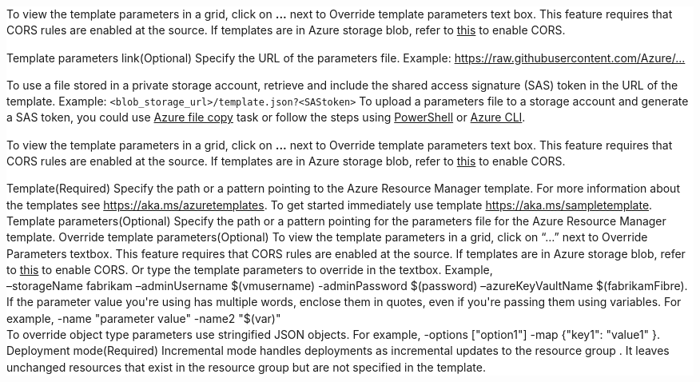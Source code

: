 To  view the template parameters in a grid, click on <strong>...</strong> next to Override template parameters text box. This feature requires that CORS rules are enabled at the source. If templates are in Azure storage blob, refer to <a href="/rest/api/storageservices/fileservices/Cross-Origin-Resource-Sharing--CORS--Support-for-the-Azure-Storage-Services?redirectedfrom=MSDN#understanding-cors-requests" data-raw-source="[this](/rest/api/storageservices/fileservices/Cross-Origin-Resource-Sharing--CORS--Support-for-the-Azure-Storage-Services?redirectedfrom=MSDN#understanding-cors-requests)">this</a> to enable CORS.</td></tr>
<tr><td>Template parameters link</td><td>(Optional) Specify the URL of the parameters file. Example: <a href="https://raw.githubusercontent.com/Azure/azure-quickstart-templates/master/101-vm-simple-windows/azuredeploy.parameters.json" data-raw-source="[https://raw.githubusercontent.com/Azure/...](https://raw.githubusercontent.com/Azure/azure-quickstart-templates/master/101-vm-simple-windows/azuredeploy.parameters.json)">https://raw.githubusercontent.com/Azure/...</a> 

To use a file stored in a private storage account, retrieve and include the shared access signature (SAS) token in the URL of the template. Example: <code>&lt;blob_storage_url&gt;/template.json?&lt;SAStoken&gt;</code> To upload a parameters file to a storage account and generate a SAS token, you could use <a href="https://aka.ms/azurefilecopyreadme" data-raw-source="[Azure file copy](https://aka.ms/azurefilecopyreadme)">Azure file copy</a> task or follow the steps using <a href="https://go.microsoft.com/fwlink/?linkid=838080" data-raw-source="[PowerShell](https://go.microsoft.com/fwlink/?linkid=838080)">PowerShell</a> or <a href="https://go.microsoft.com/fwlink/?linkid=836911" data-raw-source="[Azure CLI](https://go.microsoft.com/fwlink/?linkid=836911)">Azure CLI</a>.

To  view the template parameters in a grid, click on <strong>...</strong> next to Override template parameters text box. This feature requires that CORS rules are enabled at the source. If templates are in Azure storage blob, refer to <a href="/rest/api/storageservices/fileservices/Cross-Origin-Resource-Sharing--CORS--Support-for-the-Azure-Storage-Services?redirectedfrom=MSDN#understanding-cors-requests" data-raw-source="[this](/rest/api/storageservices/fileservices/Cross-Origin-Resource-Sharing--CORS--Support-for-the-Azure-Storage-Services?redirectedfrom=MSDN#understanding-cors-requests)">this</a> to enable CORS.</td></tr>
<tr><td>Template</td><td>(Required) Specify the path or a pattern pointing to the Azure Resource Manager template. For more information about the templates see <a href="https://aka.ms/azuretemplates" data-raw-source="https://aka.ms/azuretemplates">https://aka.ms/azuretemplates</a>. To get started immediately use template <a href="https://aka.ms/sampletemplate" data-raw-source="https://aka.ms/sampletemplate">https://aka.ms/sampletemplate</a>.</td></tr>
<tr><td>Template parameters</td><td>(Optional) Specify the path or a pattern pointing for the parameters file for the Azure Resource Manager template.</td></tr>
<tr><td>Override template parameters</td><td>(Optional) To view the template parameters in a grid, click on “…” next to Override Parameters textbox. This feature requires that CORS rules are enabled at the source. If templates are in Azure storage blob, refer to <a href="/rest/api/storageservices/fileservices/Cross-Origin-Resource-Sharing--CORS--Support-for-the-Azure-Storage-Services?redirectedfrom=MSDN#understanding-cors-requests" data-raw-source="[this](/rest/api/storageservices/fileservices/Cross-Origin-Resource-Sharing--CORS--Support-for-the-Azure-Storage-Services?redirectedfrom=MSDN#understanding-cors-requests)">this</a> to enable CORS. Or type the template parameters to override in the textbox. Example, <br>–storageName fabrikam –adminUsername $(vmusername) -adminPassword $(password) –azureKeyVaultName $(fabrikamFibre).<br>If the parameter value you&#39;re using has multiple words, enclose them in quotes, even if you&#39;re passing them using variables. For example, -name &quot;parameter value&quot; -name2 &quot;$(var)&quot;<br>To override object type parameters use stringified JSON objects. For example, -options [&quot;option1&quot;] -map {&quot;key1&quot;: &quot;value1&quot; }. </td></tr>
<tr><td>Deployment mode</td><td>(Required) Incremental mode handles deployments as incremental updates to the resource group . It leaves unchanged resources that exist in the resource group but are not specified in the template.
